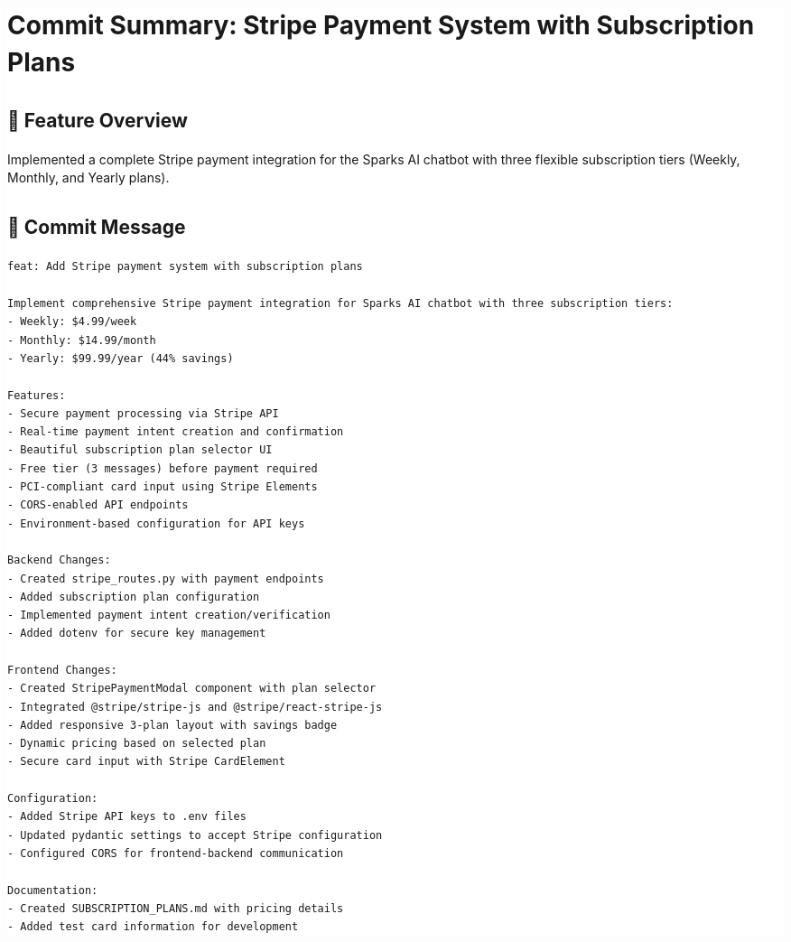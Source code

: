# Commit Summary: Stripe Payment System with Subscription Plans

## 🎯 Feature Overview
Implemented a complete Stripe payment integration for the Sparks AI chatbot with three flexible subscription tiers (Weekly, Monthly, and Yearly plans).

## 📝 Commit Message
```
feat: Add Stripe payment system with subscription plans

Implement comprehensive Stripe payment integration for Sparks AI chatbot with three subscription tiers:
- Weekly: $4.99/week
- Monthly: $14.99/month  
- Yearly: $99.99/year (44% savings)

Features:
- Secure payment processing via Stripe API
- Real-time payment intent creation and confirmation
- Beautiful subscription plan selector UI
- Free tier (3 messages) before payment required
- PCI-compliant card input using Stripe Elements
- CORS-enabled API endpoints
- Environment-based configuration for API keys

Backend Changes:
- Created stripe_routes.py with payment endpoints
- Added subscription plan configuration
- Implemented payment intent creation/verification
- Added dotenv for secure key management

Frontend Changes:
- Created StripePaymentModal component with plan selector
- Integrated @stripe/stripe-js and @stripe/react-stripe-js
- Added responsive 3-plan layout with savings badge
- Dynamic pricing based on selected plan
- Secure card input with Stripe CardElement

Configuration:
- Added Stripe API keys to .env files
- Updated pydantic settings to accept Stripe configuration
- Configured CORS for frontend-backend communication

Documentation:
- Created SUBSCRIPTION_PLANS.md with pricing details
- Added test card information for development
```
